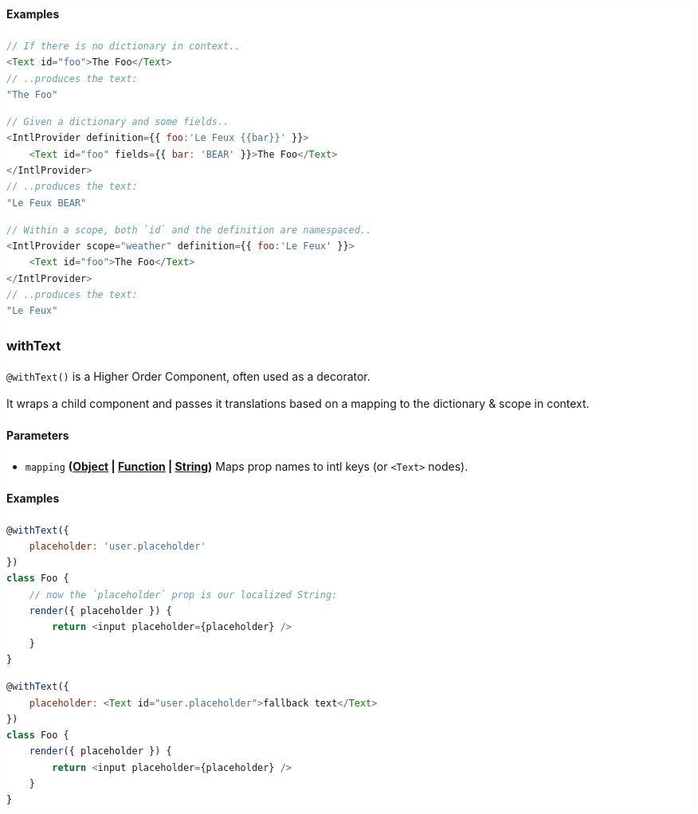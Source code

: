 #### Examples

```javascript
// If there is no dictionary in context..
<Text id="foo">The Foo</Text>
// ..produces the text:
"The Foo"
```

```javascript
// Given a dictionary and some fields..
<IntlProvider definition={{ foo:'Le Feux {{bar}}' }}>
	<Text id="foo" fields={{ bar: 'BEAR' }}>The Foo</Text>
</IntlProvider>
// ..produces the text:
"Le Feux BEAR"
```

```javascript
// Within a scope, both `id` and the definition are namespaced..
<IntlProvider scope="weather" definition={{ foo:'Le Feux' }}>
	<Text id="foo">The Foo</Text>
</IntlProvider>
// ..produces the text:
"Le Feux"
```

### withText

`@withText()` is a Higher Order Component, often used as a decorator.

It wraps a child component and passes it translations
based on a mapping to the dictionary & scope in context.

#### Parameters

-   `mapping` **([Object](https://developer.mozilla.org/docs/Web/JavaScript/Reference/Global_Objects/Object) \| [Function](https://developer.mozilla.org/docs/Web/JavaScript/Reference/Statements/function) \| [String](https://developer.mozilla.org/docs/Web/JavaScript/Reference/Global_Objects/String))** Maps prop names to intl keys (or `<Text>` nodes).

#### Examples

```javascript
@withText({
	placeholder: 'user.placeholder'
})
class Foo {
	// now the `placeholder` prop is our localized String:
	render({ placeholder }) {
		return <input placeholder={placeholder} />
	}
}
```

```javascript
@withText({
	placeholder: <Text id="user.placeholder">fallback text</Text>
})
class Foo {
	render({ placeholder }) {
		return <input placeholder={placeholder} />
	}
}
```
